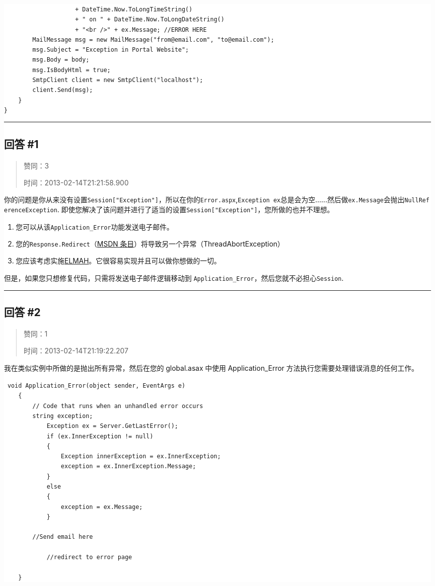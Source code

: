 ```
                    + DateTime.Now.ToLongTimeString()
                    + " on " + DateTime.Now.ToLongDateString()
                    + "<br />" + ex.Message; //ERROR HERE
        MailMessage msg = new MailMessage("from@email.com", "to@email.com");
        msg.Subject = "Exception in Portal Website";
        msg.Body = body;
        msg.IsBodyHtml = true;
        SmtpClient client = new SmtpClient("localhost");
        client.Send(msg);
    }
} 
```

* * *

## 回答 #1

> 赞同：3
> 
> 时间：2013-02-14T21:21:58.900

你的问题是你从来没有设置`Session["Exception"]`，所以在你的`Error.aspx`,`Exception ex`总是会为空......然后做`ex.Message`会抛出`NullReferenceException`. 即使您解决了该问题并进行了适当的设置`Session["Exception"]`，您所做的也并不理想。

1.  您可以从该`Application_Error`功能发送电子邮件。

2.  您的`Response.Redirect`（[MSDN 条目](http://msdn.microsoft.com/en-us/library/a8wa7sdt%28v=vs.100%29.aspx)）将导致另一个异常（ThreadAbortException）

3.  您应该考虑实施[ELMAH](http://code.google.com/p/elmah/)。它很容易实现并且可以做你想做的一切。

但是，如果您只想修复代码，只需将发送电子邮件逻辑移动到 `Application_Error`，然后您就不必担心`Session`.

* * *

## 回答 #2

> 赞同：1
> 
> 时间：2013-02-14T21:19:22.207

我在类似实例中所做的是抛出所有异常，然后在您的 global.asax 中使用 Application_Error 方法执行您需要处理错误消息的任何工作。

```
 void Application_Error(object sender, EventArgs e) 
    {
        // Code that runs when an unhandled error occurs
        string exception;
            Exception ex = Server.GetLastError();
            if (ex.InnerException != null)
            {
                Exception innerException = ex.InnerException;
                exception = ex.InnerException.Message;
            }
            else
            {
                exception = ex.Message;
            }

        //Send email here       

            //redirect to error page

    } 
```
